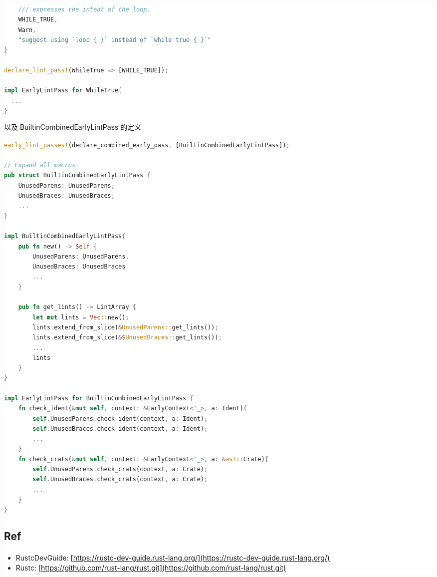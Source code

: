 ```rust
    /// expresses the intent of the loop.
    WHILE_TRUE,
    Warn,
    "suggest using `loop { }` instead of `while true { }`"
}

declare_lint_pass!(WhileTrue => [WHILE_TRUE]);

impl EarlyLintPass for WhileTrue{
  ...
}
```

以及 BuiltinCombinedEarlyLintPass 的定义
```rust
early_lint_passes!(declare_combined_early_pass, [BuiltinCombinedEarlyLintPass]);

// Expand all macros
pub struct BuiltinCombinedEarlyLintPass {
    UnusedParens: UnusedParens;
    UnusedBraces: UnusedBraces;
    ...
}

impl BuiltinCombinedEarlyLintPass{
    pub fn new() -> Self {
        UnusedParens: UnusedParens,
        UnusedBraces: UnusedBraces
        ...
    }
    
    pub fn get_lints() -> LintArray {
        let mut lints = Vec::new();
        lints.extend_from_slice(&UnusedParens::get_lints());
        lints.extend_from_slice(&$UnusedBraces::get_lints());
        ...
        lints
    }
}

impl EarlyLintPass for BuiltinCombinedEarlyLintPass {
    fn check_ident(&mut self, context: &EarlyContext<'_>, a: Ident){
        self.UnusedParens.check_ident(context, a: Ident);
        self.UnusedBraces.check_ident(context, a: Ident);
        ...
    }
    fn check_crats(&mut self, context: &EarlyContext<'_>, a: &ast::Crate){
        self.UnusedParens.check_crats(context, a: Crate);
        self.UnusedBraces.check_crats(context, a: Crate);
        ...
    }
}
```
## Ref

- RustcDevGuide: [https://rustc-dev-guide.rust-lang.org/](https://rustc-dev-guide.rust-lang.org/)
- Rustc: [https://github.com/rust-lang/rust.git](https://github.com/rust-lang/rust.git)



